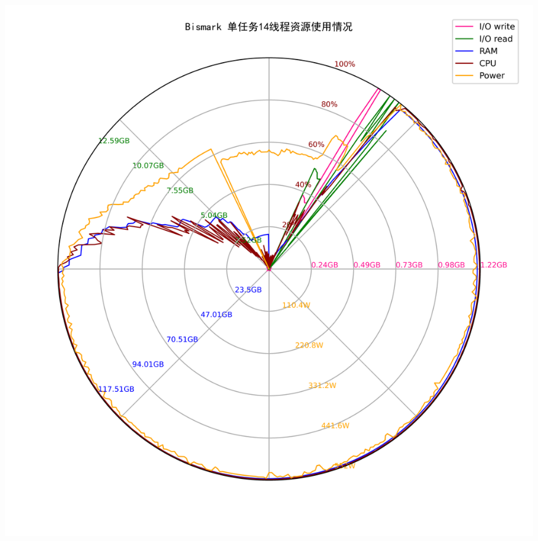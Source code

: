 ![singletask_radar](image/SingleNodeMode/Bismark/singletask.png)  
<div STYLE="page-break-after: always;"></div>

